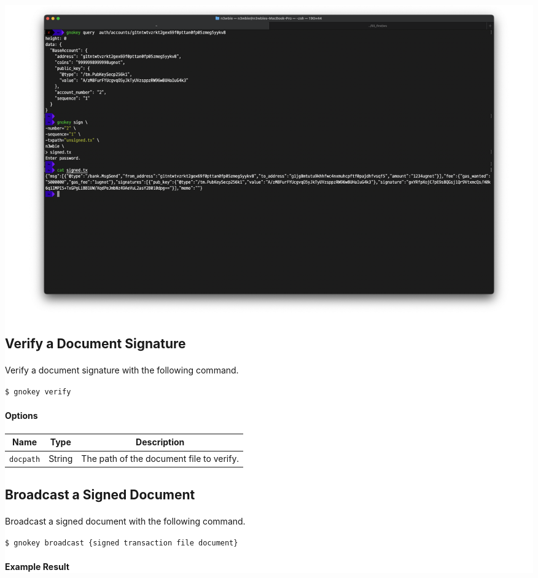 <figure><img src="../../../.gitbook/assets/2-17.png" alt=""><figcaption></figcaption></figure>

## Verify a Document Signature

Verify a document signature with the following command.

```bash
$ gnokey verify
```

#### **Options**

| Name      | Type   | Description                              |
| --------- | ------ | ---------------------------------------- |
| `docpath` | String | The path of the document file to verify. |

## Broadcast a Signed Document

Broadcast a signed document with the following command.

```bash
$ gnokey broadcast {signed transaction file document}
```

#### **Example Result**
